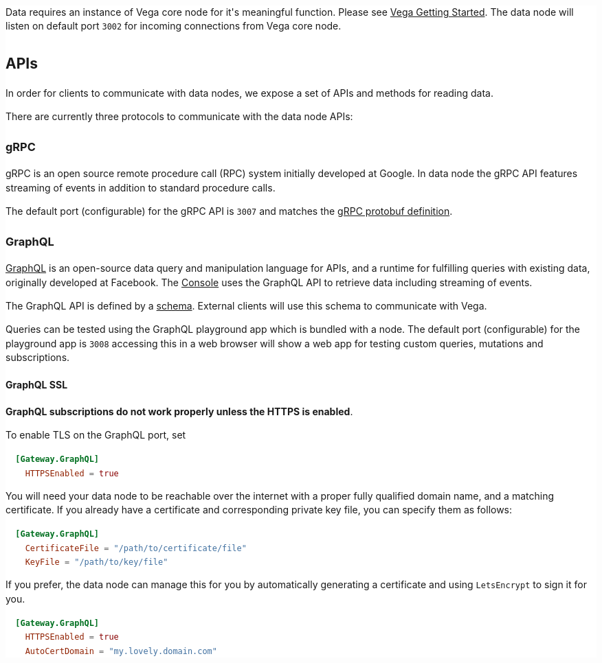 Data requires an instance of Vega core node for it's meaningful function. Please see [Vega Getting Started](https://github.com/vegaprotocol/vega/blob/develop/GETTING_STARTED.md).
The data node will listen on default port `3002` for incoming connections from Vega core node.

## APIs

In order for clients to communicate with data nodes, we expose a set of APIs and methods for reading data.

There are currently three protocols to communicate with the data node APIs:

### gRPC

gRPC is an open source remote procedure call (RPC) system initially developed at Google. In data node the gRPC API features streaming of events in addition to standard procedure calls.

The default port (configurable) for the gRPC API is `3007` and matches the [gRPC protobuf definition](https://github.com/vegaprotocol/protos).

### GraphQL

[GraphQL](https://graphql.org/) is an open-source data query and manipulation language for APIs, and a runtime for fulfilling queries with existing data, originally developed at Facebook. The [Console](https://github.com/vegaprotocol/console) uses the GraphQL API to retrieve data including streaming of events.

The GraphQL API is defined by a [schema](gateway/graphql/schema.graphql). External clients will use this schema to communicate with Vega.

Queries can be tested using the GraphQL playground app which is bundled with a node. The default port (configurable) for the playground app is `3008` accessing this in a web browser will show a web app for testing custom queries, mutations and subscriptions.

#### GraphQL SSL

**GraphQL subscriptions do not work properly unless the HTTPS is enabled**.

To enable TLS on the GraphQL port, set
```toml
  [Gateway.GraphQL]
    HTTPSEnabled = true
```

You will need your data node to be reachable over the internet with a proper fully qualified domain name, and a matching certificate. If you already have a certificate and corresponding private key file, you can specify them as follows:
```toml
  [Gateway.GraphQL]
    CertificateFile = "/path/to/certificate/file"
    KeyFile = "/path/to/key/file"
```

If you prefer, the data node can manage this for you by automatically generating a certificate and using `LetsEncrypt` to sign it for you.

```toml
  [Gateway.GraphQL]
    HTTPSEnabled = true
    AutoCertDomain = "my.lovely.domain.com"
```
